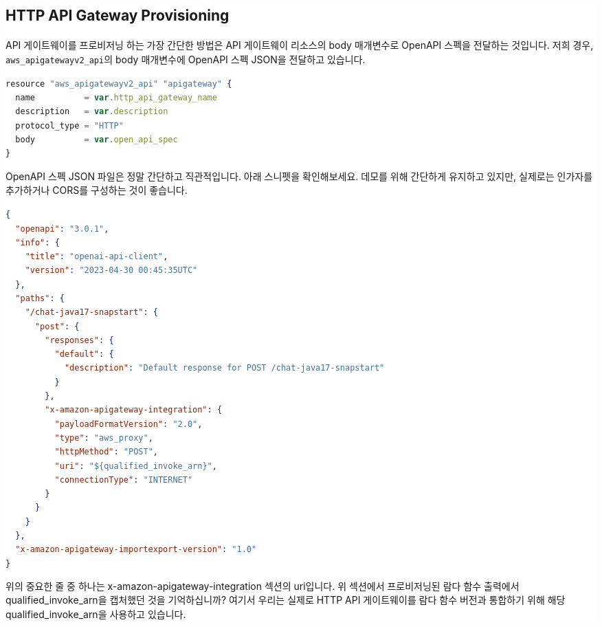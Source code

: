 <div class="content-ad"></div>

## HTTP API Gateway Provisioning

API 게이트웨이를 프로비저닝 하는 가장 간단한 방법은 API 게이트웨이 리소스의 body 매개변수로 OpenAPI 스펙을 전달하는 것입니다. 저희 경우, `aws_apigatewayv2_api`의 body 매개변수에 OpenAPI 스펙 JSON을 전달하고 있습니다.

```js
resource "aws_apigatewayv2_api" "apigateway" {
  name          = var.http_api_gateway_name
  description   = var.description
  protocol_type = "HTTP"
  body          = var.open_api_spec
}
```

OpenAPI 스펙 JSON 파일은 정말 간단하고 직관적입니다. 아래 스니펫을 확인해보세요. 데모를 위해 간단하게 유지하고 있지만, 실제로는 인가자를 추가하거나 CORS를 구성하는 것이 좋습니다.

<div class="content-ad"></div>

```json
{
  "openapi": "3.0.1",
  "info": {
    "title": "openai-api-client",
    "version": "2023-04-30 00:45:35UTC"
  },
  "paths": {
    "/chat-java17-snapstart": {
      "post": {
        "responses": {
          "default": {
            "description": "Default response for POST /chat-java17-snapstart"
          }
        },
        "x-amazon-apigateway-integration": {
          "payloadFormatVersion": "2.0",
          "type": "aws_proxy",
          "httpMethod": "POST",
          "uri": "${qualified_invoke_arn}",
          "connectionType": "INTERNET"
        }
      }
    }
  },
  "x-amazon-apigateway-importexport-version": "1.0"
}
```

위의 중요한 줄 중 하나는 x-amazon-apigateway-integration 섹션의 uri입니다. 위 섹션에서 프로비저닝된 람다 함수 출력에서 qualified_invoke_arn을 캡처했던 것을 기억하십니까? 여기서 우리는 실제로 HTTP API 게이트웨이를 람다 함수 버전과 통합하기 위해 해당 qualified_invoke_arn을 사용하고 있습니다.
